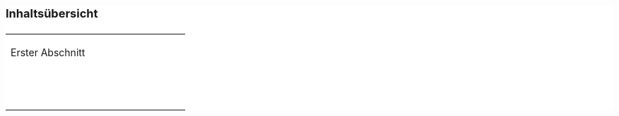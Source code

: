 </div>

</div>

</div>

</div>

<span id="BJNR131010002BJNE005806128.html"></span>

### Inhaltsübersicht  

<div>

<div class="jnhtml">

<div>

<div class="jurAbsatz" style="text-align:justify;">

<table width="100%" style="border: none;">

<colgroup>

<col align="left" width="7%">

</col>

<col align="left" width="14%">

</col>

<col align="left" width="79%">

</col>

</colgroup>

<tbody valign="top">

<tr>

<td style colspan="3" align="left" valign="top" charoff="50">

Erster Abschnitt

</div>

</div>

</div>

</div>

</td>

</tr>

<tr>

<td style align="left" valign="top" charoff="50">

 

</td>
